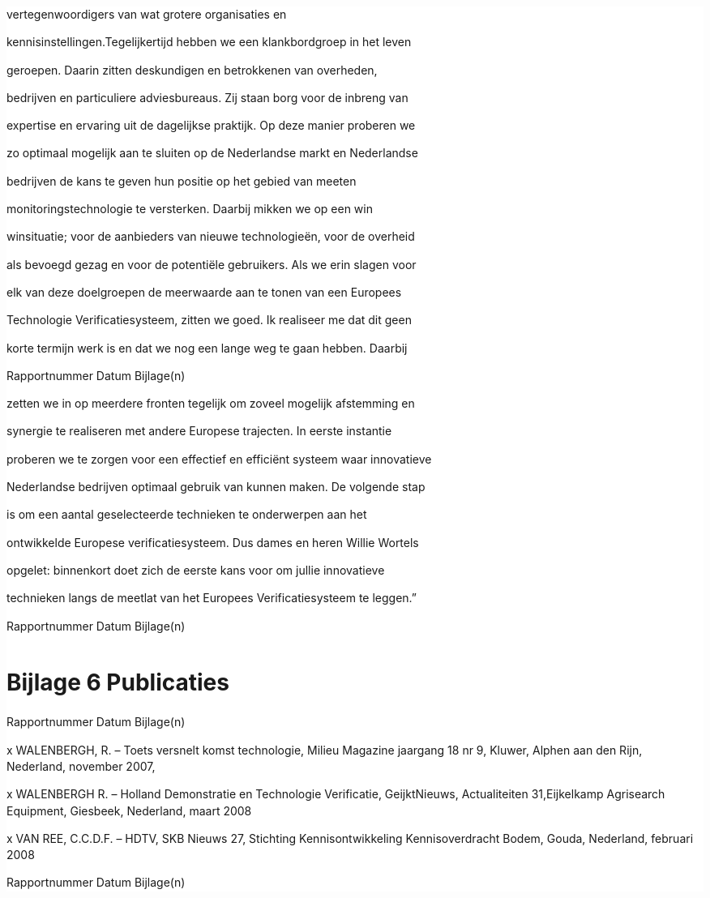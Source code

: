 vertegenwoordigers van wat grotere organisaties en 

kennisinstellingen.Tegelijkertijd hebben we een klankbordgroep in het leven 

geroepen. Daarin zitten deskundigen en betrokkenen van overheden, 

bedrijven en particuliere adviesbureaus. Zij staan borg voor de inbreng van 

expertise en ervaring uit de dagelijkse praktijk. Op deze manier proberen we 

zo optimaal mogelijk aan te sluiten op de Nederlandse markt en Nederlandse 

bedrijven de kans te geven hun positie op het gebied van meeten 

monitoringstechnologie te versterken. Daarbij mikken we op een win

winsituatie; voor de aanbieders van nieuwe technologieën, voor de overheid 

als bevoegd gezag en voor de potentiële gebruikers. Als we erin slagen voor 

elk van deze doelgroepen de meerwaarde aan te tonen van een Europees 

Technologie Verificatiesysteem, zitten we goed. Ik realiseer me dat dit geen 

korte termijn werk is en dat we nog een lange weg te gaan hebben. Daarbij 


 Rapportnummer Datum Bijlage(n) 

zetten we in op meerdere fronten tegelijk om zoveel mogelijk afstemming en 

synergie te realiseren met andere Europese trajecten. In eerste instantie 

proberen we te zorgen voor een effectief en efficiënt systeem waar innovatieve 

Nederlandse bedrijven optimaal gebruik van kunnen maken. De volgende stap 

is om een aantal geselecteerde technieken te onderwerpen aan het 

ontwikkelde Europese verificatiesysteem. Dus dames en heren Willie Wortels 

opgelet: binnenkort doet zich de eerste kans voor om jullie innovatieve 

technieken langs de meetlat van het Europees Verificatiesysteem te leggen.” 


 Rapportnummer Datum Bijlage(n) 

# Bijlage 6 Publicaties 


 Rapportnummer Datum Bijlage(n) 

x WALENBERGH, R. – Toets versnelt komst technologie, Milieu Magazine jaargang 18 nr 9, Kluwer, Alphen aan den Rijn, Nederland, november 2007, 

x WALENBERGH R. – Holland Demonstratie en Technologie Verificatie, GeijktNieuws, Actualiteiten 31,Eijkelkamp Agrisearch Equipment, Giesbeek, Nederland, maart 2008 

x VAN REE, C.C.D.F. – HDTV, SKB Nieuws 27, Stichting Kennisontwikkeling Kennisoverdracht Bodem, Gouda, Nederland, februari 2008 


 Rapportnummer Datum Bijlage(n) 
